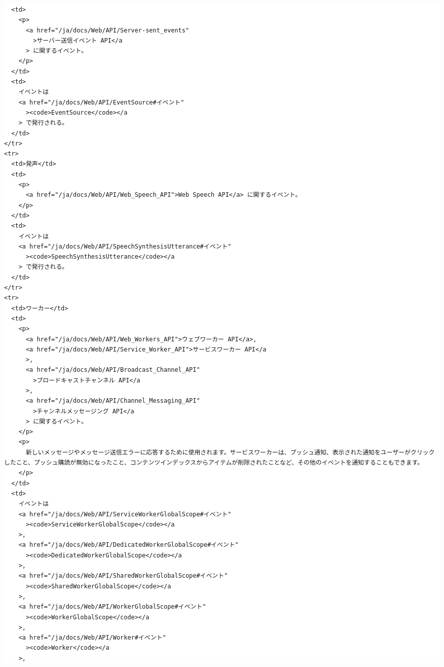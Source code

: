       <td>
        <p>
          <a href="/ja/docs/Web/API/Server-sent_events"
            >サーバー送信イベント API</a
          > に関するイベント。
        </p>
      </td>
      <td>
        イベントは
        <a href="/ja/docs/Web/API/EventSource#イベント"
          ><code>EventSource</code></a
        > で発行される。
      </td>
    </tr>
    <tr>
      <td>発声</td>
      <td>
        <p>
          <a href="/ja/docs/Web/API/Web_Speech_API">Web Speech API</a> に関するイベント。
        </p>
      </td>
      <td>
        イベントは
        <a href="/ja/docs/Web/API/SpeechSynthesisUtterance#イベント"
          ><code>SpeechSynthesisUtterance</code></a
        > で発行される。
      </td>
    </tr>
    <tr>
      <td>ワーカー</td>
      <td>
        <p>
          <a href="/ja/docs/Web/API/Web_Workers_API">ウェブワーカー API</a>,
          <a href="/ja/docs/Web/API/Service_Worker_API">サービスワーカー API</a
          >,
          <a href="/ja/docs/Web/API/Broadcast_Channel_API"
            >ブロードキャストチャンネル API</a
          >,
          <a href="/ja/docs/Web/API/Channel_Messaging_API"
            >チャンネルメッセージング API</a
          > に関するイベント。
        </p>
        <p>
          新しいメッセージやメッセージ送信エラーに応答するために使用されます。サービスワーカーは、プッシュ通知、表示された通知をユーザーがクリックしたこと、プッシュ購読が無効になったこと、コンテンツインデックスからアイテムが削除されたことなど、その他のイベントを通知することもできます。
        </p>
      </td>
      <td>
        イベントは
        <a href="/ja/docs/Web/API/ServiceWorkerGlobalScope#イベント"
          ><code>ServiceWorkerGlobalScope</code></a
        >,
        <a href="/ja/docs/Web/API/DedicatedWorkerGlobalScope#イベント"
          ><code>DedicatedWorkerGlobalScope</code></a
        >,
        <a href="/ja/docs/Web/API/SharedWorkerGlobalScope#イベント"
          ><code>SharedWorkerGlobalScope</code></a
        >,
        <a href="/ja/docs/Web/API/WorkerGlobalScope#イベント"
          ><code>WorkerGlobalScope</code></a
        >,
        <a href="/ja/docs/Web/API/Worker#イベント"
          ><code>Worker</code></a
        >,